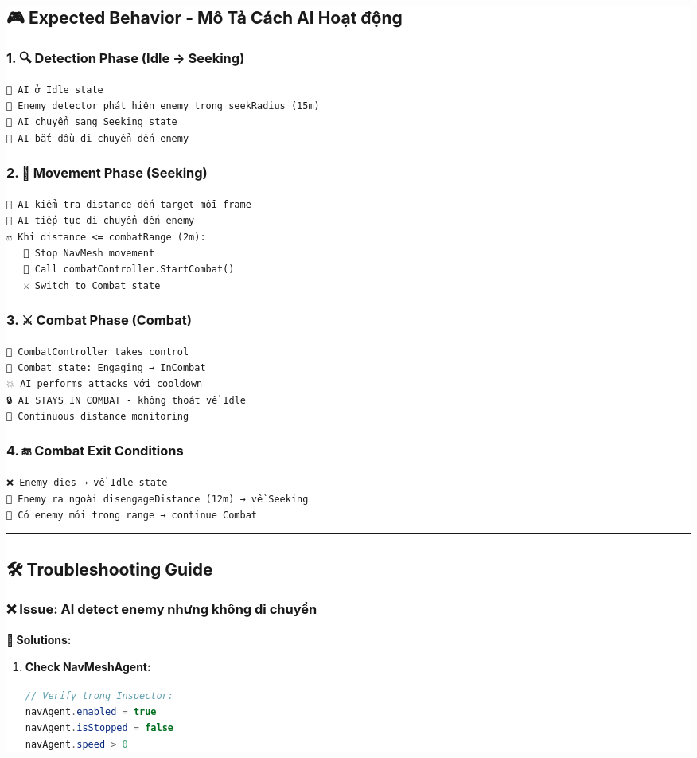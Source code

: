 
## 🎮 Expected Behavior - Mô Tả Cách AI Hoạt động

### **1. 🔍 Detection Phase (Idle → Seeking)**
```
🤖 AI ở Idle state
🎯 Enemy detector phát hiện enemy trong seekRadius (15m)
🔄 AI chuyển sang Seeking state
🏃 AI bắt đầu di chuyển đến enemy
```

### **2. 🏃 Movement Phase (Seeking)**
```
📏 AI kiểm tra distance đến target mỗi frame
🎯 AI tiếp tục di chuyển đến enemy
⚖️ Khi distance <= combatRange (2m):
   🛑 Stop NavMesh movement
   🥊 Call combatController.StartCombat()
   ⚔️ Switch to Combat state
```

### **3. ⚔️ Combat Phase (Combat)**
```
🥊 CombatController takes control
🔄 Combat state: Engaging → InCombat
💥 AI performs attacks với cooldown
🔒 AI STAYS IN COMBAT - không thoát về Idle
📏 Continuous distance monitoring
```

### **4. 🔚 Combat Exit Conditions**
```
❌ Enemy dies → về Idle state
🏃 Enemy ra ngoài disengageDistance (12m) → về Seeking
🔄 Có enemy mới trong range → continue Combat
```

---

## 🛠️ Troubleshooting Guide

### **❌ Issue: AI detect enemy nhưng không di chuyển**

**🔧 Solutions:**
1. **Check NavMeshAgent:**
   ```csharp
   // Verify trong Inspector:
   navAgent.enabled = true
   navAgent.isStopped = false
   navAgent.speed > 0
   ```
